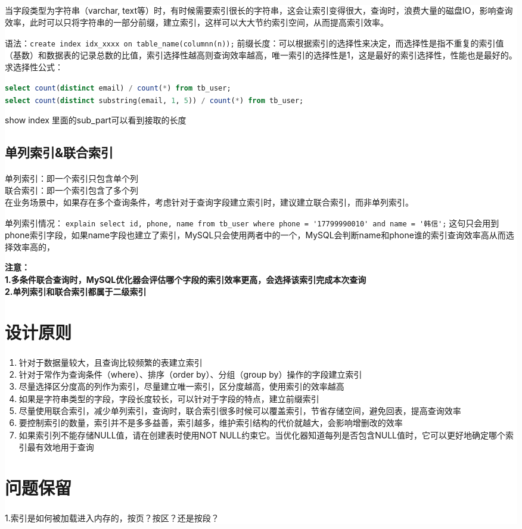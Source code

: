 当字段类型为字符串（varchar, text等）时，有时候需要索引很长的字符串，这会让索引变得很大，查询时，浪费大量的磁盘IO，影响查询效率，此时可以只将字符串的一部分前缀，建立索引，这样可以大大节约索引空间，从而提高索引效率。

语法：`create index idx_xxxx on table_name(columnn(n));`
前缀长度：可以根据索引的选择性来决定，而选择性是指不重复的索引值（基数）和数据表的记录总数的比值，索引选择性越高则查询效率越高，唯一索引的选择性是1，这是最好的索引选择性，性能也是最好的。
求选择性公式：
```sql
select count(distinct email) / count(*) from tb_user;
select count(distinct substring(email, 1, 5)) / count(*) from tb_user;
```

show index 里面的sub_part可以看到接取的长度

## 单列索引&联合索引

单列索引：即一个索引只包含单个列<br>
联合索引：即一个索引包含了多个列<br>
在业务场景中，如果存在多个查询条件，考虑针对于查询字段建立索引时，建议建立联合索引，而非单列索引。

单列索引情况：
`explain select id, phone, name from tb_user where phone = '17799990010' and name = '韩信';`
这句只会用到phone索引字段，如果name字段也建立了索引，MySQL只会使用两者中的一个，MySQL会判断name和phone谁的索引查询效率高从而选择效率高的，

**注意：<br>
1.多条件联合查询时，MySQL优化器会评估哪个字段的索引效率更高，会选择该索引完成本次查询<br>
2.单列索引和联合索引都属于二级索引**

# 设计原则
1. 针对于数据量较大，且查询比较频繁的表建立索引
2. 针对于常作为查询条件（where）、排序（order by）、分组（group by）操作的字段建立索引
3. 尽量选择区分度高的列作为索引，尽量建立唯一索引，区分度越高，使用索引的效率越高
4. 如果是字符串类型的字段，字段长度较长，可以针对于字段的特点，建立前缀索引
5. 尽量使用联合索引，减少单列索引，查询时，联合索引很多时候可以覆盖索引，节省存储空间，避免回表，提高查询效率
6. 要控制索引的数量，索引并不是多多益善，索引越多，维护索引结构的代价就越大，会影响增删改的效率
7. 如果索引列不能存储NULL值，请在创建表时使用NOT NULL约束它。当优化器知道每列是否包含NULL值时，它可以更好地确定哪个索引最有效地用于查询

# 问题保留
1.索引是如何被加载进入内存的，按页？按区？还是按段？